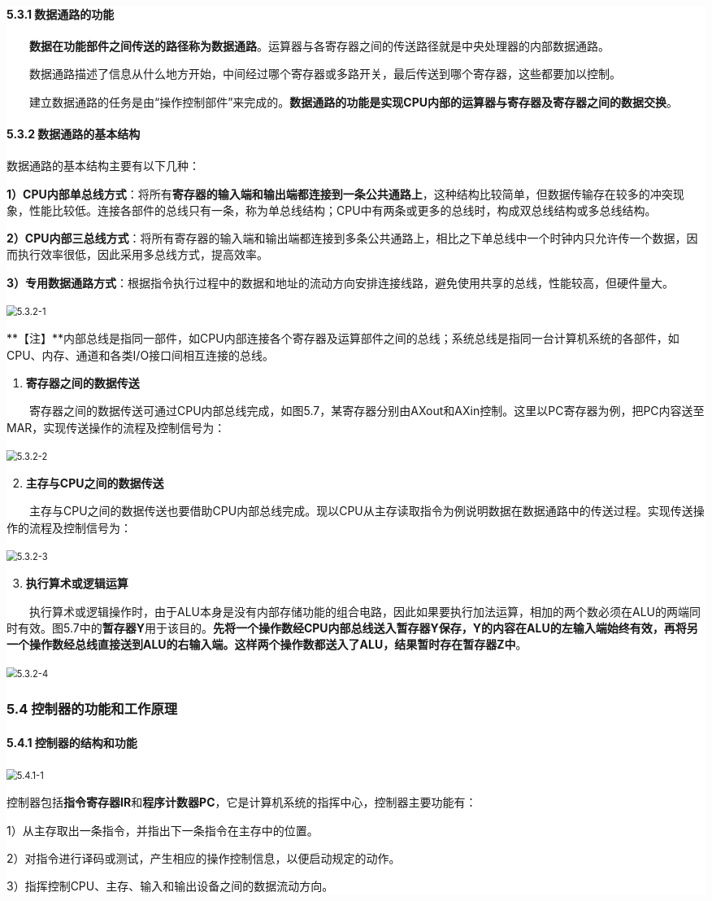 #### 5.3.1 数据通路的功能

&emsp;&emsp;**数据在功能部件之间传送的路径称为数据通路**。运算器与各寄存器之间的传送路径就是中央处理器的内部数据通路。

&emsp;&emsp;数据通路描述了信息从什么地方开始，中间经过哪个寄存器或多路开关，最后传送到哪个寄存器，这些都要加以控制。

&emsp;&emsp;建立数据通路的任务是由“操作控制部件”来完成的。**数据通路的功能是实现CPU内部的运算器与寄存器及寄存器之间的数据交换**。



#### 5.3.2 数据通路的基本结构

数据通路的基本结构主要有以下几种：

**1）CPU内部单总线方式**：将所有**寄存器的输入端和输出端都连接到一条公共通路上**，这种结构比较简单，但数据传输存在较多的冲突现象，性能比较低。连接各部件的总线只有一条，称为单总线结构；CPU中有两条或更多的总线时，构成双总线结构或多总线结构。

**2）CPU内部三总线方式**：将所有寄存器的输入端和输出端都连接到多条公共通路上，相比之下单总线中一个时钟内只允许传一个数据，因而执行效率很低，因此采用多总线方式，提高效率。

**3）专用数据通路方式**：根据指令执行过程中的数据和地址的流动方向安排连接线路，避免使用共享的总线，性能较高，但硬件量大。

<img src="C:\Users\HP\Desktop\组成原理\5.3.2-1.png" alt="5.3.2-1" style="zoom:80%;" />

**【注】**内部总线是指同一部件，如CPU内部连接各个寄存器及运算部件之间的总线；系统总线是指同一台计算机系统的各部件，如CPU、内存、通道和各类I/O接口间相互连接的总线。

1. **寄存器之间的数据传送**

&emsp;&emsp;寄存器之间的数据传送可通过CPU内部总线完成，如图5.7，某寄存器分别由AXout和AXin控制。这里以PC寄存器为例，把PC内容送至MAR，实现传送操作的流程及控制信号为：

<img src="C:\Users\HP\Desktop\组成原理\5.3.2-2.png" alt="5.3.2-2" style="zoom:80%;" />

2. **主存与CPU之间的数据传送**

&emsp;&emsp;主存与CPU之间的数据传送也要借助CPU内部总线完成。现以CPU从主存读取指令为例说明数据在数据通路中的传送过程。实现传送操作的流程及控制信号为：

<img src="C:\Users\HP\Desktop\组成原理\5.3.2-3.png" alt="5.3.2-3" style="zoom:80%;" />

3. **执行算术或逻辑运算**

&emsp;&emsp;执行算术或逻辑操作时，由于ALU本身是没有内部存储功能的组合电路，因此如果要执行加法运算，相加的两个数必须在ALU的两端同时有效。图5.7中的**暂存器Y**用于该目的。**先将一个操作数经CPU内部总线送入暂存器Y保存，Y的内容在ALU的左输入端始终有效，再将另一个操作数经总线直接送到ALU的右输入端。这样两个操作数都送入了ALU，结果暂时存在暂存器Z中**。

<img src="C:\Users\HP\Desktop\组成原理\5.3.2-4.png" alt="5.3.2-4" style="zoom:80%;" />



### 5.4 控制器的功能和工作原理

#### 5.4.1 控制器的结构和功能

<img src="C:\Users\HP\Desktop\组成原理\5.4.1-1.png" alt="5.4.1-1" style="zoom:80%;" />

控制器包括**指令寄存器IR**和**程序计数器PC**，它是计算机系统的指挥中心，控制器主要功能有：

1）从主存取出一条指令，并指出下一条指令在主存中的位置。

2）对指令进行译码或测试，产生相应的操作控制信息，以便启动规定的动作。

3）指挥控制CPU、主存、输入和输出设备之间的数据流动方向。
